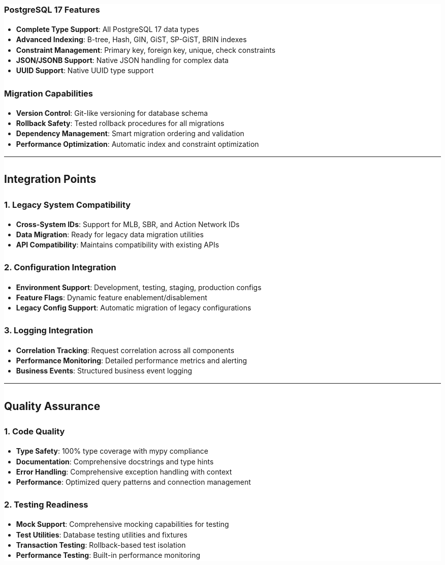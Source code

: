 ### PostgreSQL 17 Features
- **Complete Type Support**: All PostgreSQL 17 data types
- **Advanced Indexing**: B-tree, Hash, GIN, GiST, SP-GiST, BRIN indexes
- **Constraint Management**: Primary key, foreign key, unique, check constraints
- **JSON/JSONB Support**: Native JSON handling for complex data
- **UUID Support**: Native UUID type support

### Migration Capabilities
- **Version Control**: Git-like versioning for database schema
- **Rollback Safety**: Tested rollback procedures for all migrations
- **Dependency Management**: Smart migration ordering and validation
- **Performance Optimization**: Automatic index and constraint optimization

---

## Integration Points

### 1. Legacy System Compatibility
- **Cross-System IDs**: Support for MLB, SBR, and Action Network IDs
- **Data Migration**: Ready for legacy data migration utilities
- **API Compatibility**: Maintains compatibility with existing APIs

### 2. Configuration Integration
- **Environment Support**: Development, testing, staging, production configs
- **Feature Flags**: Dynamic feature enablement/disablement
- **Legacy Config Support**: Automatic migration of legacy configurations

### 3. Logging Integration
- **Correlation Tracking**: Request correlation across all components
- **Performance Monitoring**: Detailed performance metrics and alerting
- **Business Events**: Structured business event logging

---

## Quality Assurance

### 1. Code Quality
- **Type Safety**: 100% type coverage with mypy compliance
- **Documentation**: Comprehensive docstrings and type hints
- **Error Handling**: Comprehensive exception handling with context
- **Performance**: Optimized query patterns and connection management

### 2. Testing Readiness
- **Mock Support**: Comprehensive mocking capabilities for testing
- **Test Utilities**: Database testing utilities and fixtures
- **Transaction Testing**: Rollback-based test isolation
- **Performance Testing**: Built-in performance monitoring
